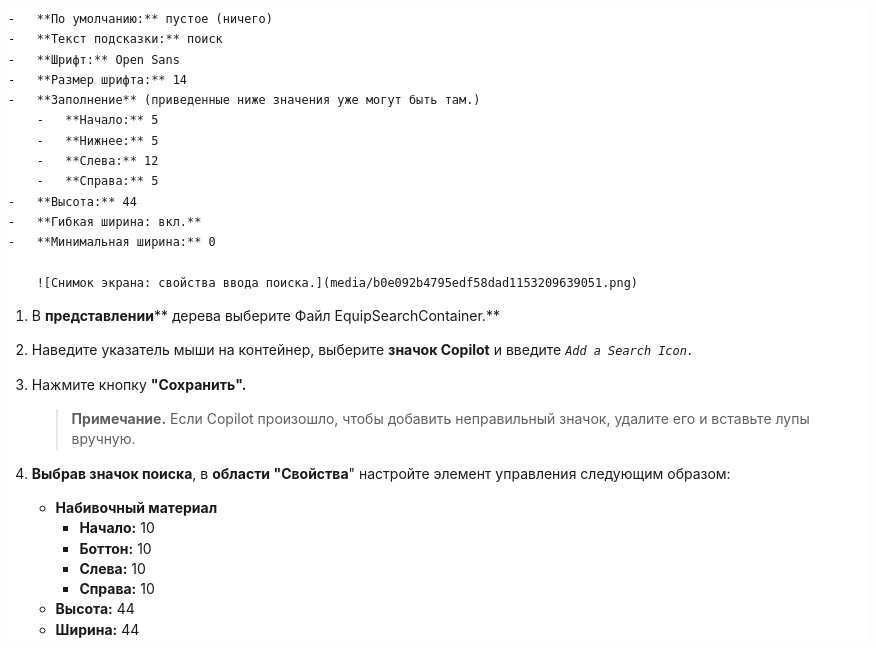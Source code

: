     -   **По умолчанию:** пустое (ничего)
    -   **Текст подсказки:** поиск
    -   **Шрифт:** Open Sans
    -   **Размер шрифта:** 14
    -   **Заполнение** (приведенные ниже значения уже могут быть там.)
        -   **Начало:** 5
        -   **Нижнее:** 5
        -   **Слева:** 12
        -   **Справа:** 5
    -   **Высота:** 44
    -   **Гибкая ширина: вкл.**
    -   **Минимальная ширина:** 0

        ![Снимок экрана: свойства ввода поиска.](media/b0e092b4795edf58dad1153209639051.png)

1. В **представлении**** дерева выберите Файл EquipSearchContainer.**
1. Наведите указатель мыши на контейнер, выберите **значок Copilot** и введите *`Add a Search Icon.`*
1. Нажмите кнопку **"Сохранить".**

    > **Примечание.** Если Copilot произошло, чтобы добавить неправильный значок, удалите его и вставьте лупы вручную.

1. **Выбрав значок поиска**, в **области "Свойства**" настройте элемент управления следующим образом:

    -   **Набивочный материал**
        -   **Начало:** 10
        -   **Боттон:** 10
        -   **Слева:** 10
        -   **Справа:** 10
    -   **Высота:** 44
    -   **Ширина:** 44
